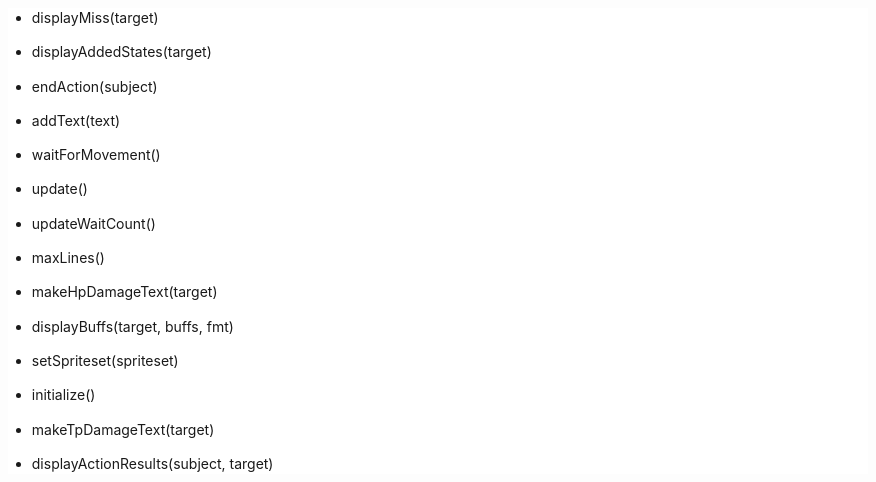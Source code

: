 
<p id=displayMiss></p>

* displayMiss(target)
	

<p id=displayAddedStates></p>

* displayAddedStates(target)
	

<p id=endAction></p>

* endAction(subject)
	

<p id=addText></p>

* addText(text)
	

<p id=waitForMovement></p>

* waitForMovement()
	

<p id=update></p>

* update()
	

<p id=updateWaitCount></p>

* updateWaitCount()
	

<p id=maxLines></p>

* maxLines()
	

<p id=makeHpDamageText></p>

* makeHpDamageText(target)
	

<p id=displayBuffs></p>

* displayBuffs(target, buffs, fmt)
	

<p id=setSpriteset></p>

* setSpriteset(spriteset)
	

<p id=initialize></p>

* initialize()
	

<p id=makeTpDamageText></p>

* makeTpDamageText(target)
	

<p id=displayActionResults></p>

* displayActionResults(subject, target)
	